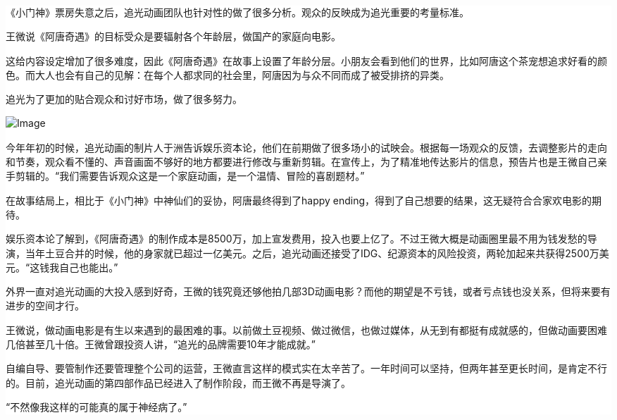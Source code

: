 《小门神》票房失意之后，追光动画团队也针对性的做了很多分析。观众的反映成为追光重要的考量标准。

王微说《阿唐奇遇》的目标受众是要辐射各个年龄层，做国产的家庭向电影。

这给内容设定增加了很多难度，因此《阿唐奇遇》在故事上设置了年龄分层。小朋友会看到他们的世界，比如阿唐这个茶宠想追求好看的颜色。而大人也会有自己的见解：在每个人都求同的社会里，阿唐因为与众不同而成了被受排挤的异类。

追光为了更加的贴合观众和讨好市场，做了很多努力。

![Image](http://p3.pstatp.com/large/31b900003ec8cd7f9094)

今年年初的时候，追光动画的制片人于洲告诉娱乐资本论，他们在前期做了很多场小的试映会。根据每一场观众的反馈，去调整影片的走向和节奏，观众看不懂的、声音画面不够好的地方都要进行修改与重新剪辑。在宣传上，为了精准地传达影片的信息，预告片也是王微自己亲手剪辑的。“我们需要告诉观众这是一个家庭动画，是一个温情、冒险的喜剧题材。”

在故事结局上，相比于《小门神》中神仙们的妥协，阿唐最终得到了happy ending，得到了自己想要的结果，这无疑符合合家欢电影的期待。

娱乐资本论了解到，《阿唐奇遇》的制作成本是8500万，加上宣发费用，投入也要上亿了。不过王微大概是动画圈里最不用为钱发愁的导演，当年土豆合并的时候，他的身家就已超过一亿美元。之后，追光动画还接受了IDG、纪源资本的风险投资，两轮加起来共获得2500万美元。“这钱我自己也能出。”

外界一直对追光动画的大投入感到好奇，王微的钱究竟还够他拍几部3D动画电影？而他的期望是不亏钱，或者亏点钱也没关系，但将来要有进步的空间才行。

王微说，做动画电影是有生以来遇到的最困难的事。以前做土豆视频、做过微信，也做过媒体，从无到有都挺有成就感的，但做动画要困难几倍甚至几十倍。王微曾跟投资人讲，“追光的品牌需要10年才能成就。”

自编自导、要管制作还要管理整个公司的运营，王微直言这样的模式实在太辛苦了。一年时间可以坚持，但两年甚至更长时间，是肯定不行的。目前，追光动画的第四部作品已经进入了制作阶段，而王微不再是导演了。

“不然像我这样的可能真的属于神经病了。”

